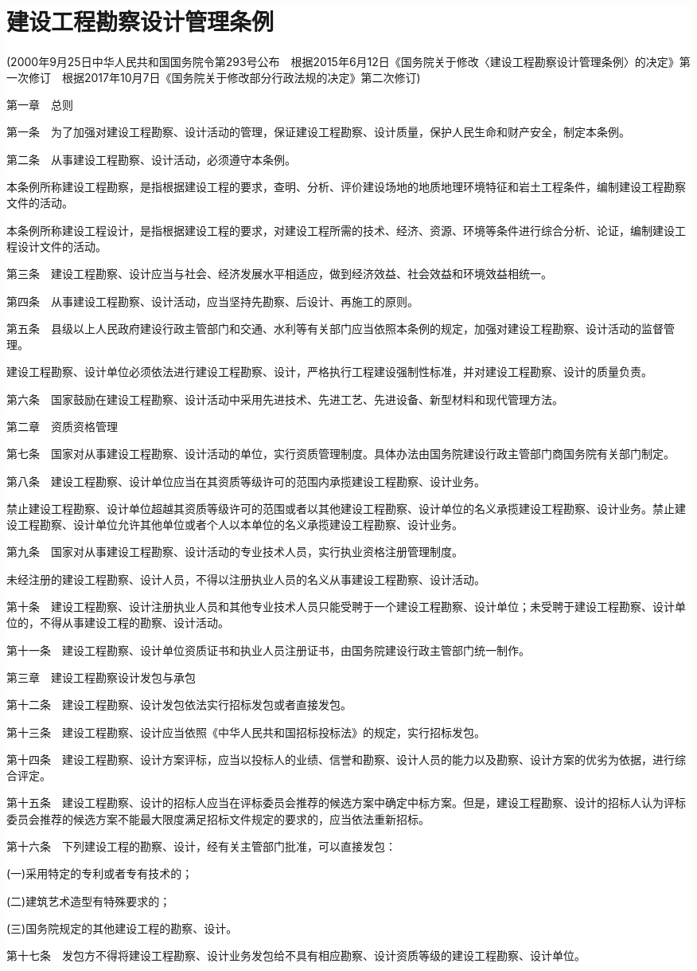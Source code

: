 # 建设工程勘察设计管理条例

 

(2000年9月25日中华人民共和国国务院令第293号公布　根据2015年6月12日《国务院关于修改〈建设工程勘察设计管理条例〉的决定》第一次修订　根据2017年10月7日《国务院关于修改部分行政法规的决定》第二次修订)

第一章　总则

第一条　为了加强对建设工程勘察、设计活动的管理，保证建设工程勘察、设计质量，保护人民生命和财产安全，制定本条例。

第二条　从事建设工程勘察、设计活动，必须遵守本条例。

本条例所称建设工程勘察，是指根据建设工程的要求，查明、分析、评价建设场地的地质地理环境特征和岩土工程条件，编制建设工程勘察文件的活动。

本条例所称建设工程设计，是指根据建设工程的要求，对建设工程所需的技术、经济、资源、环境等条件进行综合分析、论证，编制建设工程设计文件的活动。

第三条　建设工程勘察、设计应当与社会、经济发展水平相适应，做到经济效益、社会效益和环境效益相统一。

第四条　从事建设工程勘察、设计活动，应当坚持先勘察、后设计、再施工的原则。

第五条　县级以上人民政府建设行政主管部门和交通、水利等有关部门应当依照本条例的规定，加强对建设工程勘察、设计活动的监督管理。

建设工程勘察、设计单位必须依法进行建设工程勘察、设计，严格执行工程建设强制性标准，并对建设工程勘察、设计的质量负责。

第六条　国家鼓励在建设工程勘察、设计活动中采用先进技术、先进工艺、先进设备、新型材料和现代管理方法。

第二章　资质资格管理

第七条　国家对从事建设工程勘察、设计活动的单位，实行资质管理制度。具体办法由国务院建设行政主管部门商国务院有关部门制定。

第八条　建设工程勘察、设计单位应当在其资质等级许可的范围内承揽建设工程勘察、设计业务。

禁止建设工程勘察、设计单位超越其资质等级许可的范围或者以其他建设工程勘察、设计单位的名义承揽建设工程勘察、设计业务。禁止建设工程勘察、设计单位允许其他单位或者个人以本单位的名义承揽建设工程勘察、设计业务。

第九条　国家对从事建设工程勘察、设计活动的专业技术人员，实行执业资格注册管理制度。

未经注册的建设工程勘察、设计人员，不得以注册执业人员的名义从事建设工程勘察、设计活动。

第十条　建设工程勘察、设计注册执业人员和其他专业技术人员只能受聘于一个建设工程勘察、设计单位；未受聘于建设工程勘察、设计单位的，不得从事建设工程的勘察、设计活动。

第十一条　建设工程勘察、设计单位资质证书和执业人员注册证书，由国务院建设行政主管部门统一制作。

第三章　建设工程勘察设计发包与承包

第十二条　建设工程勘察、设计发包依法实行招标发包或者直接发包。

第十三条　建设工程勘察、设计应当依照《中华人民共和国招标投标法》的规定，实行招标发包。

第十四条　建设工程勘察、设计方案评标，应当以投标人的业绩、信誉和勘察、设计人员的能力以及勘察、设计方案的优劣为依据，进行综合评定。

第十五条　建设工程勘察、设计的招标人应当在评标委员会推荐的候选方案中确定中标方案。但是，建设工程勘察、设计的招标人认为评标委员会推荐的候选方案不能最大限度满足招标文件规定的要求的，应当依法重新招标。

第十六条　下列建设工程的勘察、设计，经有关主管部门批准，可以直接发包：

(一)采用特定的专利或者专有技术的；

(二)建筑艺术造型有特殊要求的；

(三)国务院规定的其他建设工程的勘察、设计。

第十七条　发包方不得将建设工程勘察、设计业务发包给不具有相应勘察、设计资质等级的建设工程勘察、设计单位。
